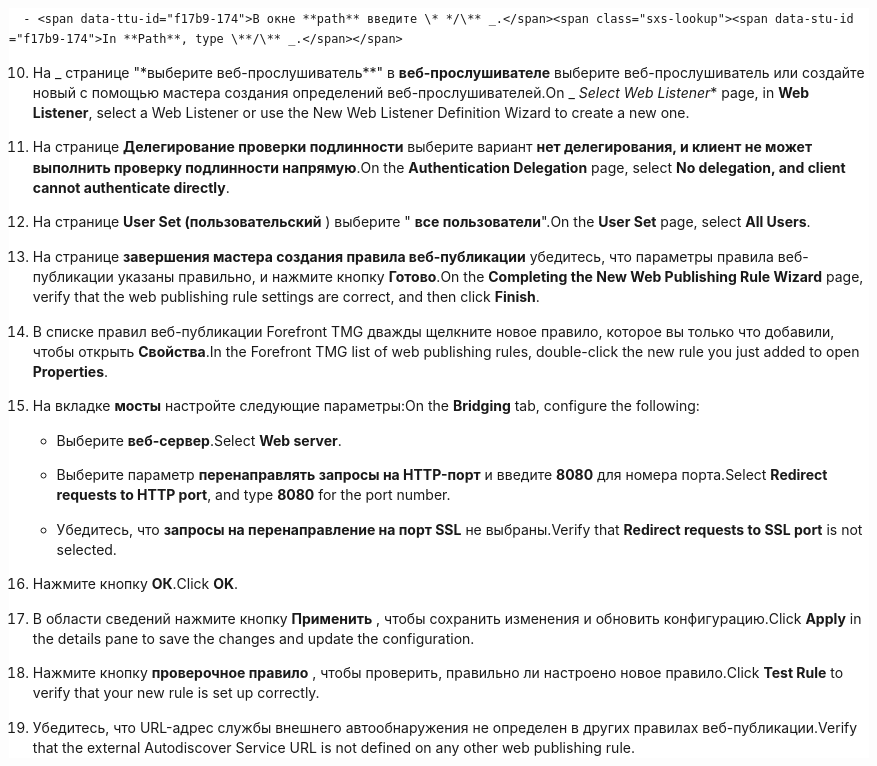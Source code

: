       - <span data-ttu-id="f17b9-174">В окне **path** введите \* */\** _.</span><span class="sxs-lookup"><span data-stu-id="f17b9-174">In **Path**, type \**/\** _.</span></span>

10. <span data-ttu-id="f17b9-175">На _ странице "\*выберите веб-прослушиватель\*\*" в **веб-прослушивателе** выберите веб-прослушиватель или создайте новый с помощью мастера создания определений веб-прослушивателей.</span><span class="sxs-lookup"><span data-stu-id="f17b9-175">On _ *Select Web Listener*\* page, in **Web Listener**, select a Web Listener or use the New Web Listener Definition Wizard to create a new one.</span></span>

11. <span data-ttu-id="f17b9-176">На странице **Делегирование проверки подлинности** выберите вариант **нет делегирования, и клиент не может выполнить проверку подлинности напрямую**.</span><span class="sxs-lookup"><span data-stu-id="f17b9-176">On the **Authentication Delegation** page, select **No delegation, and client cannot authenticate directly**.</span></span>

12. <span data-ttu-id="f17b9-177">На странице **User Set (пользовательский** ) выберите " **все пользователи**".</span><span class="sxs-lookup"><span data-stu-id="f17b9-177">On the **User Set** page, select **All Users**.</span></span>

13. <span data-ttu-id="f17b9-178">На странице **завершения мастера создания правила веб-публикации** убедитесь, что параметры правила веб-публикации указаны правильно, и нажмите кнопку **Готово**.</span><span class="sxs-lookup"><span data-stu-id="f17b9-178">On the **Completing the New Web Publishing Rule Wizard** page, verify that the web publishing rule settings are correct, and then click **Finish**.</span></span>

14. <span data-ttu-id="f17b9-179">В списке правил веб-публикации Forefront TMG дважды щелкните новое правило, которое вы только что добавили, чтобы открыть **Свойства**.</span><span class="sxs-lookup"><span data-stu-id="f17b9-179">In the Forefront TMG list of web publishing rules, double-click the new rule you just added to open **Properties**.</span></span>

15. <span data-ttu-id="f17b9-180">На вкладке **мосты** настройте следующие параметры:</span><span class="sxs-lookup"><span data-stu-id="f17b9-180">On the **Bridging** tab, configure the following:</span></span>
    
      - <span data-ttu-id="f17b9-181">Выберите **веб-сервер**.</span><span class="sxs-lookup"><span data-stu-id="f17b9-181">Select **Web server**.</span></span>
    
      - <span data-ttu-id="f17b9-182">Выберите параметр **перенаправлять запросы на HTTP-порт** и введите **8080** для номера порта.</span><span class="sxs-lookup"><span data-stu-id="f17b9-182">Select **Redirect requests to HTTP port**, and type **8080** for the port number.</span></span>
    
      - <span data-ttu-id="f17b9-183">Убедитесь, что **запросы на перенаправление на порт SSL** не выбраны.</span><span class="sxs-lookup"><span data-stu-id="f17b9-183">Verify that **Redirect requests to SSL port** is not selected.</span></span>

16. <span data-ttu-id="f17b9-184">Нажмите кнопку **ОК**.</span><span class="sxs-lookup"><span data-stu-id="f17b9-184">Click **OK**.</span></span>

17. <span data-ttu-id="f17b9-185">В области сведений нажмите кнопку **Применить** , чтобы сохранить изменения и обновить конфигурацию.</span><span class="sxs-lookup"><span data-stu-id="f17b9-185">Click **Apply** in the details pane to save the changes and update the configuration.</span></span>

18. <span data-ttu-id="f17b9-186">Нажмите кнопку **проверочное правило** , чтобы проверить, правильно ли настроено новое правило.</span><span class="sxs-lookup"><span data-stu-id="f17b9-186">Click **Test Rule** to verify that your new rule is set up correctly.</span></span>

19. <span data-ttu-id="f17b9-187">Убедитесь, что URL-адрес службы внешнего автообнаружения не определен в других правилах веб-публикации.</span><span class="sxs-lookup"><span data-stu-id="f17b9-187">Verify that the external Autodiscover Service URL is not defined on any other web publishing rule.</span></span>
